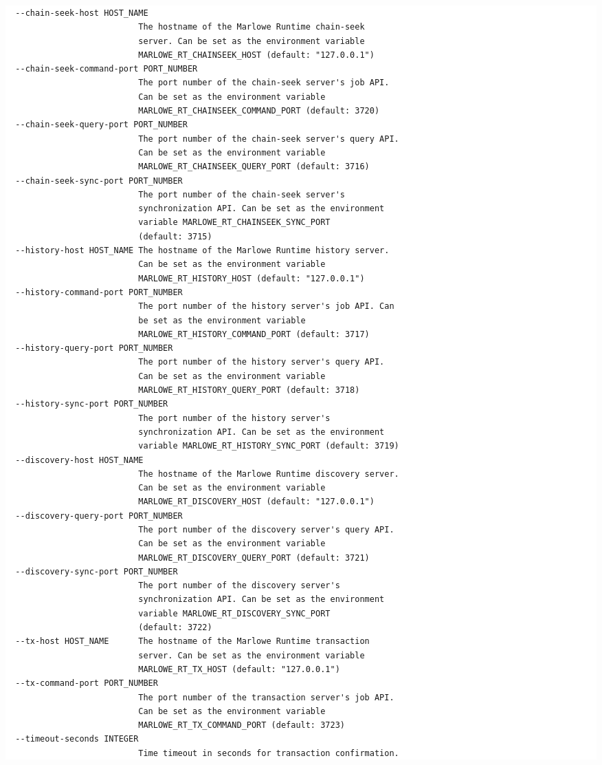 ```console
  --chain-seek-host HOST_NAME
                           The hostname of the Marlowe Runtime chain-seek
                           server. Can be set as the environment variable
                           MARLOWE_RT_CHAINSEEK_HOST (default: "127.0.0.1")
  --chain-seek-command-port PORT_NUMBER
                           The port number of the chain-seek server's job API.
                           Can be set as the environment variable
                           MARLOWE_RT_CHAINSEEK_COMMAND_PORT (default: 3720)
  --chain-seek-query-port PORT_NUMBER
                           The port number of the chain-seek server's query API.
                           Can be set as the environment variable
                           MARLOWE_RT_CHAINSEEK_QUERY_PORT (default: 3716)
  --chain-seek-sync-port PORT_NUMBER
                           The port number of the chain-seek server's
                           synchronization API. Can be set as the environment
                           variable MARLOWE_RT_CHAINSEEK_SYNC_PORT
                           (default: 3715)
  --history-host HOST_NAME The hostname of the Marlowe Runtime history server.
                           Can be set as the environment variable
                           MARLOWE_RT_HISTORY_HOST (default: "127.0.0.1")
  --history-command-port PORT_NUMBER
                           The port number of the history server's job API. Can
                           be set as the environment variable
                           MARLOWE_RT_HISTORY_COMMAND_PORT (default: 3717)
  --history-query-port PORT_NUMBER
                           The port number of the history server's query API.
                           Can be set as the environment variable
                           MARLOWE_RT_HISTORY_QUERY_PORT (default: 3718)
  --history-sync-port PORT_NUMBER
                           The port number of the history server's
                           synchronization API. Can be set as the environment
                           variable MARLOWE_RT_HISTORY_SYNC_PORT (default: 3719)
  --discovery-host HOST_NAME
                           The hostname of the Marlowe Runtime discovery server.
                           Can be set as the environment variable
                           MARLOWE_RT_DISCOVERY_HOST (default: "127.0.0.1")
  --discovery-query-port PORT_NUMBER
                           The port number of the discovery server's query API.
                           Can be set as the environment variable
                           MARLOWE_RT_DISCOVERY_QUERY_PORT (default: 3721)
  --discovery-sync-port PORT_NUMBER
                           The port number of the discovery server's
                           synchronization API. Can be set as the environment
                           variable MARLOWE_RT_DISCOVERY_SYNC_PORT
                           (default: 3722)
  --tx-host HOST_NAME      The hostname of the Marlowe Runtime transaction
                           server. Can be set as the environment variable
                           MARLOWE_RT_TX_HOST (default: "127.0.0.1")
  --tx-command-port PORT_NUMBER
                           The port number of the transaction server's job API.
                           Can be set as the environment variable
                           MARLOWE_RT_TX_COMMAND_PORT (default: 3723)
  --timeout-seconds INTEGER
                           Time timeout in seconds for transaction confirmation.
```
